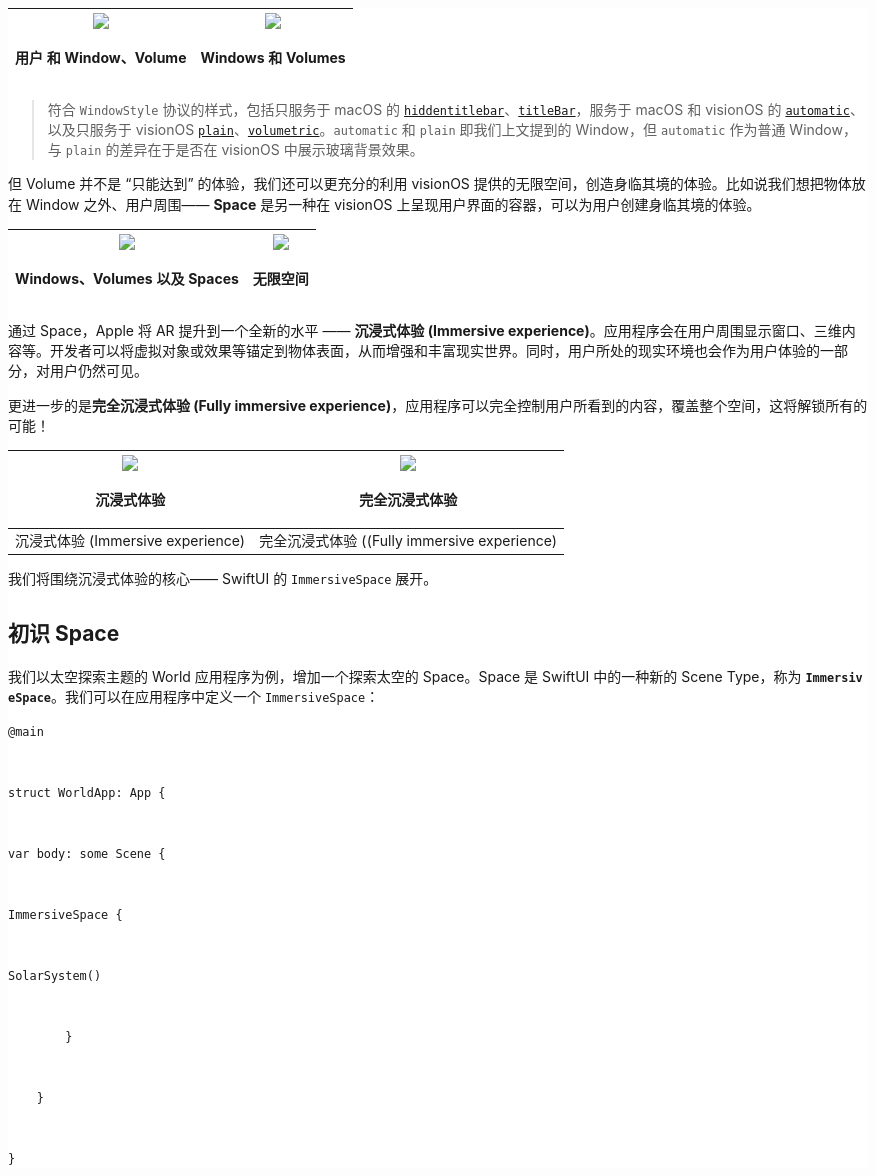 <table><thead><tr><th><img class="" src="https://images.xiaozhuanlan.com/photo/2023/a9febe7b32168040c80f54bc0d13bb88.png"><p>用户 和 Window、Volume</p></th><th><img class="" src="https://images.xiaozhuanlan.com/photo/2023/e0d2c8d157ec3808aef1d0ad920dead8.png"><p>Windows 和 Volumes</p></th></tr></thead><tbody></tbody></table>

> 符合 `WindowStyle` 协议的样式，包括只服务于 macOS 的 [`hiddentitlebar`](https://developer.apple.com/documentation/swiftui/windowstyle/hiddentitlebar)、[`titleBar`](https://developer.apple.com/documentation/swiftui/windowstyle/titlebar)，服务于 macOS 和 visionOS 的 [`automatic`](https://developer.apple.com/documentation/swiftui/windowstyle/automatic)、以及只服务于 visionOS [`plain`](https://developer.apple.com/documentation/swiftui/windowstyle/plain)、[`volumetric`](https://developer.apple.com/documentation/swiftui/windowstyle/volumetric)。`automatic` 和 `plain` 即我们上文提到的 Window，但 `automatic` 作为普通 Window，与 `plain` 的差异在于是否在 visionOS 中展示玻璃背景效果。

但 Volume 并不是 “只能达到” 的体验，我们还可以更充分的利用 visionOS 提供的无限空间，创造身临其境的体验。比如说我们想把物体放在 Window 之外、用户周围—— **Space** 是另一种在 visionOS 上呈现用户界面的容器，可以为用户创建身临其境的体验。

<table><thead><tr><th><img class="" src="https://images.xiaozhuanlan.com/photo/2023/1e65595fed6b7d97e45448ac305e8227.png"><p>Windows、Volumes 以及 Spaces</p></th><th><img class="" src="https://images.xiaozhuanlan.com/photo/2023/68cc049068329e9778fa288cada6068a.png"><p>无限空间</p></th></tr></thead><tbody></tbody></table>

通过 Space，Apple 将 AR 提升到一个全新的水平 —— **沉浸式体验 (Immersive experience)**。应用程序会在用户周围显示窗口、三维内容等。开发者可以将虚拟对象或效果等锚定到物体表面，从而增强和丰富现实世界。同时，用户所处的现实环境也会作为用户体验的一部分，对用户仍然可见。

更进一步的是**完全沉浸式体验 (Fully immersive experience)**，应用程序可以完全控制用户所看到的内容，覆盖整个空间，这将解锁所有的可能！

<table><thead><tr><th><img class="" src="https://images.xiaozhuanlan.com/photo/2023/ae03216fe85a8ce46a5aa1d746f77d9b.gif"><p>沉浸式体验</p></th><th><img class="" src="https://images.xiaozhuanlan.com/photo/2023/9a28b4bc6ca118189ef548c760e1206a.gif"><p>完全沉浸式体验</p></th></tr></thead><tbody><tr><td>沉浸式体验 (Immersive experience)</td><td>完全沉浸式体验 ((Fully immersive experience)</td></tr></tbody></table>

我们将围绕沉浸式体验的核心—— SwiftUI 的 `ImmersiveSpace` 展开。

初识 Space
--------

我们以太空探索主题的 World 应用程序为例，增加一个探索太空的 Space。Space 是 SwiftUI 中的一种新的 Scene Type，称为 **`ImmersiveSpace`**。我们可以在应用程序中定义一个 `ImmersiveSpace`：

```
@main


struct WorldApp: App {


var body: some Scene {


ImmersiveSpace {


SolarSystem()


        }


    }


}

```
